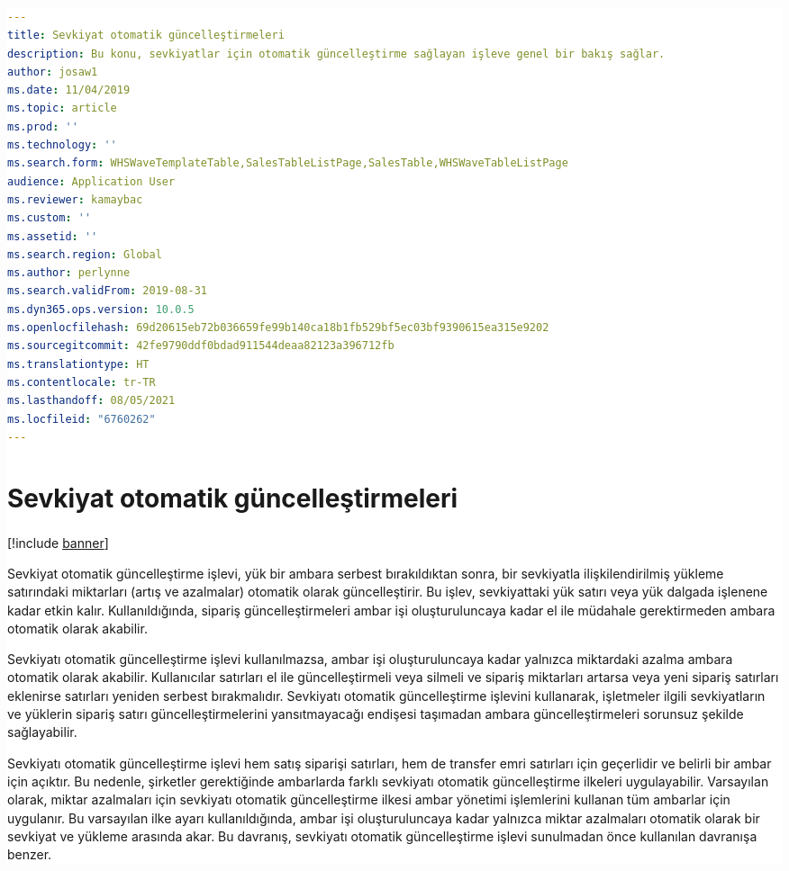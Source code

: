 ```yaml
---
title: Sevkiyat otomatik güncelleştirmeleri
description: Bu konu, sevkiyatlar için otomatik güncelleştirme sağlayan işleve genel bir bakış sağlar.
author: josaw1
ms.date: 11/04/2019
ms.topic: article
ms.prod: ''
ms.technology: ''
ms.search.form: WHSWaveTemplateTable,SalesTableListPage,SalesTable,WHSWaveTableListPage
audience: Application User
ms.reviewer: kamaybac
ms.custom: ''
ms.assetid: ''
ms.search.region: Global
ms.author: perlynne
ms.search.validFrom: 2019-08-31
ms.dyn365.ops.version: 10.0.5
ms.openlocfilehash: 69d20615eb72b036659fe99b140ca18b1fb529bf5ec03bf9390615ea315e9202
ms.sourcegitcommit: 42fe9790ddf0bdad911544deaa82123a396712fb
ms.translationtype: HT
ms.contentlocale: tr-TR
ms.lasthandoff: 08/05/2021
ms.locfileid: "6760262"
---
```

# <a name="shipment-auto-updates"></a>Sevkiyat otomatik güncelleştirmeleri

[!include [banner](../includes/banner.md)]

Sevkiyat otomatik güncelleştirme işlevi, yük bir ambara serbest bırakıldıktan sonra, bir sevkiyatla ilişkilendirilmiş yükleme satırındaki miktarları (artış ve azalmalar) otomatik olarak güncelleştirir. Bu işlev, sevkiyattaki yük satırı veya yük dalgada işlenene kadar etkin kalır. Kullanıldığında, sipariş güncelleştirmeleri ambar işi oluşturuluncaya kadar el ile müdahale gerektirmeden ambara otomatik olarak akabilir.

Sevkiyatı otomatik güncelleştirme işlevi kullanılmazsa, ambar işi oluşturuluncaya kadar yalnızca miktardaki azalma ambara otomatik olarak akabilir. Kullanıcılar satırları el ile güncelleştirmeli veya silmeli ve sipariş miktarları artarsa veya yeni sipariş satırları eklenirse satırları yeniden serbest bırakmalıdır. Sevkiyatı otomatik güncelleştirme işlevini kullanarak, işletmeler ilgili sevkiyatların ve yüklerin sipariş satırı güncelleştirmelerini yansıtmayacağı endişesi taşımadan ambara güncelleştirmeleri sorunsuz şekilde sağlayabilir.

Sevkiyatı otomatik güncelleştirme işlevi hem satış siparişi satırları, hem de transfer emri satırları için geçerlidir ve belirli bir ambar için açıktır. Bu nedenle, şirketler gerektiğinde ambarlarda farklı sevkiyatı otomatik güncelleştirme ilkeleri uygulayabilir. Varsayılan olarak, miktar azalmaları için sevkiyatı otomatik güncelleştirme ilkesi ambar yönetimi işlemlerini kullanan tüm ambarlar için uygulanır. Bu varsayılan ilke ayarı kullanıldığında, ambar işi oluşturuluncaya kadar yalnızca miktar azalmaları otomatik olarak bir sevkiyat ve yükleme arasında akar. Bu davranış, sevkiyatı otomatik güncelleştirme işlevi sunulmadan önce kullanılan davranışa benzer.
